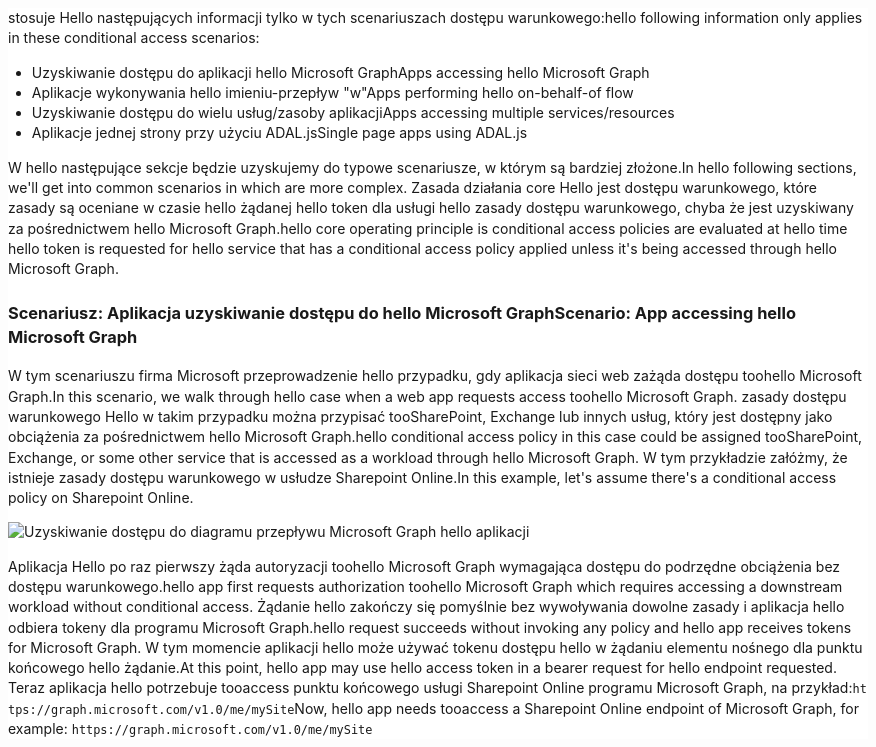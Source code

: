 <span data-ttu-id="02635-162">stosuje Hello następujących informacji tylko w tych scenariuszach dostępu warunkowego:</span><span class="sxs-lookup"><span data-stu-id="02635-162">hello following information only applies in these conditional access scenarios:</span></span>

* <span data-ttu-id="02635-163">Uzyskiwanie dostępu do aplikacji hello Microsoft Graph</span><span class="sxs-lookup"><span data-stu-id="02635-163">Apps accessing hello Microsoft Graph</span></span>
* <span data-ttu-id="02635-164">Aplikacje wykonywania hello imieniu-przepływ "w"</span><span class="sxs-lookup"><span data-stu-id="02635-164">Apps performing hello on-behalf-of flow</span></span>
* <span data-ttu-id="02635-165">Uzyskiwanie dostępu do wielu usług/zasoby aplikacji</span><span class="sxs-lookup"><span data-stu-id="02635-165">Apps accessing multiple services/resources</span></span>
* <span data-ttu-id="02635-166">Aplikacje jednej strony przy użyciu ADAL.js</span><span class="sxs-lookup"><span data-stu-id="02635-166">Single page apps using ADAL.js</span></span>

<span data-ttu-id="02635-167">W hello następujące sekcje będzie uzyskujemy do typowe scenariusze, w którym są bardziej złożone.</span><span class="sxs-lookup"><span data-stu-id="02635-167">In hello following sections, we'll get into common scenarios in which are more complex.</span></span>  <span data-ttu-id="02635-168">Zasada działania core Hello jest dostępu warunkowego, które zasady są oceniane w czasie hello żądanej hello token dla usługi hello zasady dostępu warunkowego, chyba że jest uzyskiwany za pośrednictwem hello Microsoft Graph.</span><span class="sxs-lookup"><span data-stu-id="02635-168">hello core operating principle is conditional access policies are evaluated at hello time hello token is requested for hello service that has a conditional access policy applied unless it's being accessed through hello Microsoft Graph.</span></span>

### <a name="scenario-app-accessing-hello-microsoft-graph"></a><span data-ttu-id="02635-169">Scenariusz: Aplikacja uzyskiwanie dostępu do hello Microsoft Graph</span><span class="sxs-lookup"><span data-stu-id="02635-169">Scenario: App accessing hello Microsoft Graph</span></span>

<span data-ttu-id="02635-170">W tym scenariuszu firma Microsoft przeprowadzenie hello przypadku, gdy aplikacja sieci web zażąda dostępu toohello Microsoft Graph.</span><span class="sxs-lookup"><span data-stu-id="02635-170">In this scenario, we walk through hello case when a web app requests access toohello Microsoft Graph.</span></span> <span data-ttu-id="02635-171">zasady dostępu warunkowego Hello w takim przypadku można przypisać tooSharePoint, Exchange lub innych usług, który jest dostępny jako obciążenia za pośrednictwem hello Microsoft Graph.</span><span class="sxs-lookup"><span data-stu-id="02635-171">hello conditional access policy in this case could be assigned tooSharePoint, Exchange, or some other service that is accessed as a workload through hello Microsoft Graph.</span></span>  <span data-ttu-id="02635-172">W tym przykładzie załóżmy, że istnieje zasady dostępu warunkowego w usłudze Sharepoint Online.</span><span class="sxs-lookup"><span data-stu-id="02635-172">In this example, let's assume there's a conditional access policy on Sharepoint Online.</span></span>

![Uzyskiwanie dostępu do diagramu przepływu Microsoft Graph hello aplikacji](media/active-directory-conditional-access-developer/app-accessing-microsoft-graph-scenario.png)

<span data-ttu-id="02635-174">Aplikacja Hello po raz pierwszy żąda autoryzacji toohello Microsoft Graph wymagająca dostępu do podrzędne obciążenia bez dostępu warunkowego.</span><span class="sxs-lookup"><span data-stu-id="02635-174">hello app first requests authorization toohello Microsoft Graph which requires accessing a downstream workload without conditional access.</span></span>  <span data-ttu-id="02635-175">Żądanie hello zakończy się pomyślnie bez wywoływania dowolne zasady i aplikacja hello odbiera tokeny dla programu Microsoft Graph.</span><span class="sxs-lookup"><span data-stu-id="02635-175">hello request succeeds without invoking any policy and hello app receives tokens for Microsoft Graph.</span></span>  <span data-ttu-id="02635-176">W tym momencie aplikacji hello może używać tokenu dostępu hello w żądaniu elementu nośnego dla punktu końcowego hello żądanie.</span><span class="sxs-lookup"><span data-stu-id="02635-176">At this point, hello app may use hello access token in a bearer request for hello endpoint requested.</span></span> <span data-ttu-id="02635-177">Teraz aplikacja hello potrzebuje tooaccess punktu końcowego usługi Sharepoint Online programu Microsoft Graph, na przykład:`https://graph.microsoft.com/v1.0/me/mySite`</span><span class="sxs-lookup"><span data-stu-id="02635-177">Now, hello app needs tooaccess a Sharepoint Online endpoint of Microsoft Graph, for example: `https://graph.microsoft.com/v1.0/me/mySite`</span></span>
